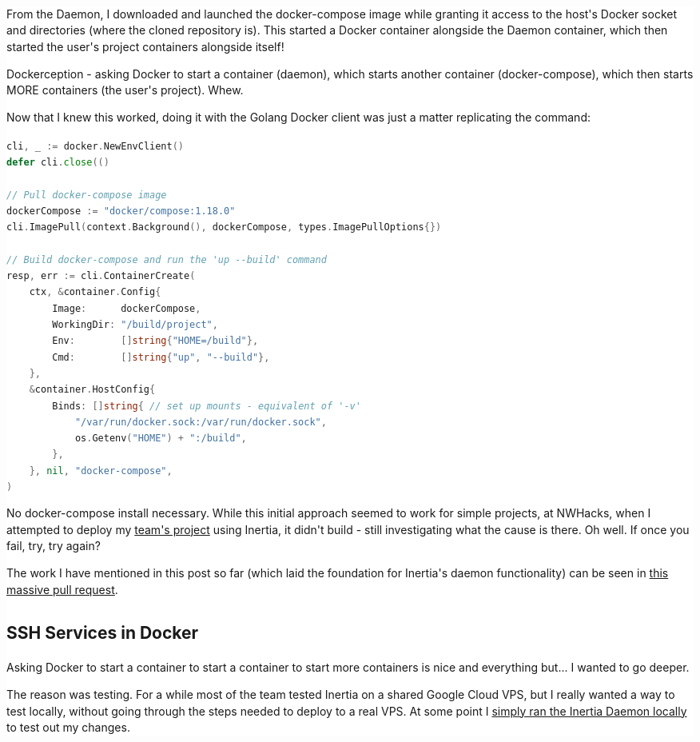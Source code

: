 From the Daemon, I downloaded and launched the docker-compose image while granting it access to the host's Docker socket and directories (where the cloned repository is). This started a Docker container alongside the Daemon container, which then started the user's project containers alongside itself!

Dockerception - asking Docker to start a container (daemon), which starts another container (docker-compose), which then starts MORE containers (the user's project). Whew.

Now that I knew this worked, doing it with the Golang Docker client was just a matter replicating the command:

```go
cli, _ := docker.NewEnvClient()
defer cli.close(()

// Pull docker-compose image
dockerCompose := "docker/compose:1.18.0"
cli.ImagePull(context.Background(), dockerCompose, types.ImagePullOptions{})

// Build docker-compose and run the 'up --build' command
resp, err := cli.ContainerCreate(
    ctx, &container.Config{
        Image:      dockerCompose,
        WorkingDir: "/build/project",
        Env:        []string{"HOME=/build"},
        Cmd:        []string{"up", "--build"},
    },
    &container.HostConfig{
        Binds: []string{ // set up mounts - equivalent of '-v'
            "/var/run/docker.sock:/var/run/docker.sock",
            os.Getenv("HOME") + ":/build",
        },
    }, nil, "docker-compose",
)
```

No docker-compose install necessary. While this initial approach seemed to work for simple projects, at NWHacks, when I attempted to deploy my [team's project](/open-source/borrow-me/) using Inertia, it didn't build - still investigating what the cause is there. Oh well. If once you fail, try, try again?

The work I have mentioned in this post so far (which laid the foundation for Inertia's daemon functionality) can be seen in [this massive pull request](https://github.com/ubclaunchpad/inertia/pull/30).

## SSH Services in Docker

Asking Docker to start a container to start a container to start more containers is nice and everything but... I wanted to go deeper.

The reason was testing. For a while most of the team tested Inertia on a shared Google Cloud VPS, but I really wanted a way to test locally, without going through the steps needed to deploy to a real VPS. At some point I [simply ran the Inertia Daemon locally](https://github.com/ubclaunchpad/inertia/pull/30) to test out my changes.
